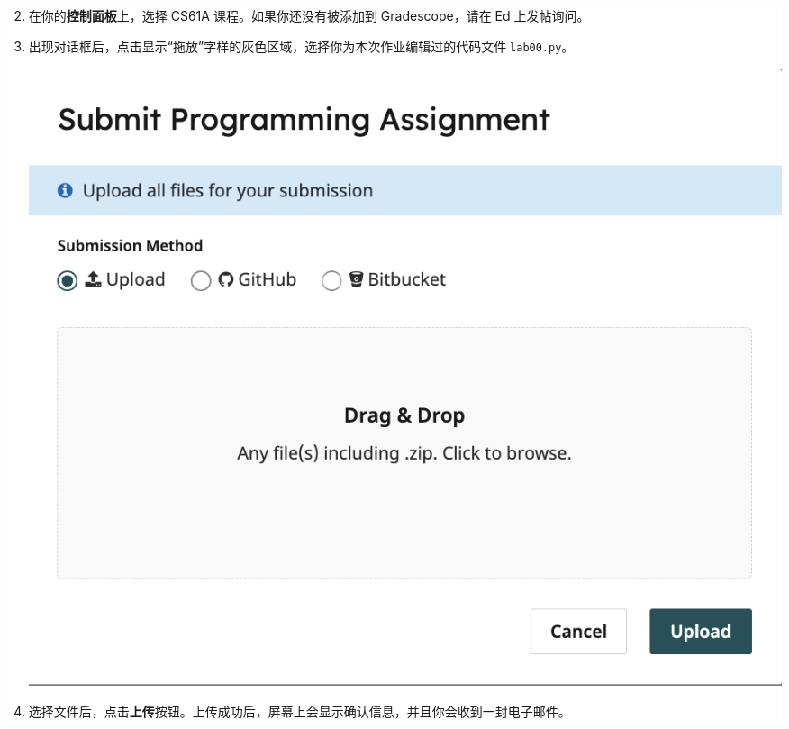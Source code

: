 
2. 在你的**控制面板**上，选择 CS61A 课程。如果你还没有被添加到 Gradescope，请在 Ed 上发帖询问。
3. 出现对话框后，点击显示“拖放”字样的灰色区域，选择你为本次作业编辑过的代码文件 `lab00.py`。

    ![gradescope submit](/img/cs61a/gradescope-submit.png)

4. 选择文件后，点击**上传**按钮。上传成功后，屏幕上会显示确认信息，并且你会收到一封电子邮件。
